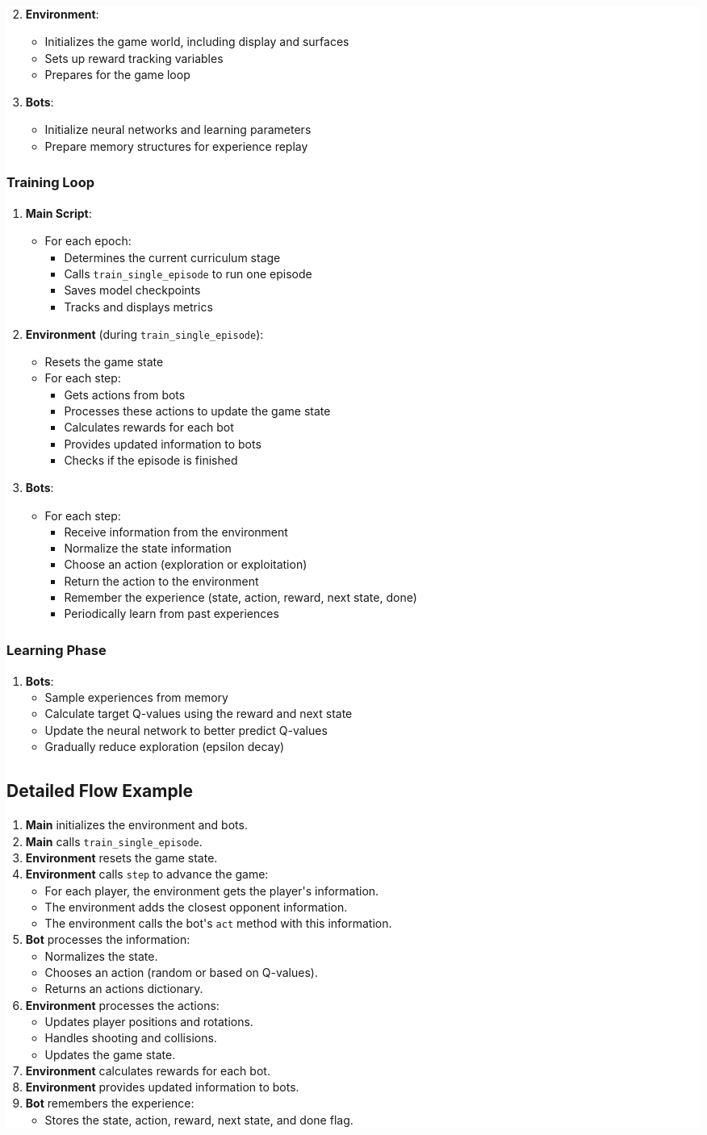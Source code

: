2. **Environment**:
   - Initializes the game world, including display and surfaces
   - Sets up reward tracking variables
   - Prepares for the game loop

3. **Bots**:
   - Initialize neural networks and learning parameters
   - Prepare memory structures for experience replay

### Training Loop

1. **Main Script**:
   - For each epoch:
     - Determines the current curriculum stage
     - Calls `train_single_episode` to run one episode
     - Saves model checkpoints
     - Tracks and displays metrics

2. **Environment** (during `train_single_episode`):
   - Resets the game state
   - For each step:
     - Gets actions from bots
     - Processes these actions to update the game state
     - Calculates rewards for each bot
     - Provides updated information to bots
     - Checks if the episode is finished

3. **Bots**:
   - For each step:
     - Receive information from the environment
     - Normalize the state information
     - Choose an action (exploration or exploitation)
     - Return the action to the environment
     - Remember the experience (state, action, reward, next state, done)
     - Periodically learn from past experiences

### Learning Phase

1. **Bots**:
   - Sample experiences from memory
   - Calculate target Q-values using the reward and next state
   - Update the neural network to better predict Q-values
   - Gradually reduce exploration (epsilon decay)

## Detailed Flow Example

1. **Main** initializes the environment and bots.
2. **Main** calls `train_single_episode`.
3. **Environment** resets the game state.
4. **Environment** calls `step` to advance the game:
   - For each player, the environment gets the player's information.
   - The environment adds the closest opponent information.
   - The environment calls the bot's `act` method with this information.
5. **Bot** processes the information:
   - Normalizes the state.
   - Chooses an action (random or based on Q-values).
   - Returns an actions dictionary.
6. **Environment** processes the actions:
   - Updates player positions and rotations.
   - Handles shooting and collisions.
   - Updates the game state.
7. **Environment** calculates rewards for each bot.
8. **Environment** provides updated information to bots.
9. **Bot** remembers the experience:
   - Stores the state, action, reward, next state, and done flag.